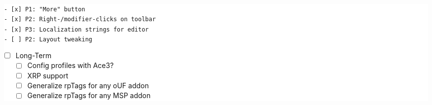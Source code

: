     - [x] P1: "More" button
    - [x] P2: Right-/modifier-clicks on toolbar
    - [x] P3: Localization strings for editor
    - [ ] P2: Layout tweaking
- [ ] Long-Term
  - [ ] Config profiles with Ace3?
  - [ ] XRP support
  - [ ] Generalize rpTags for any oUF addon
  - [ ] Generalize rpTags for any MSP addon

